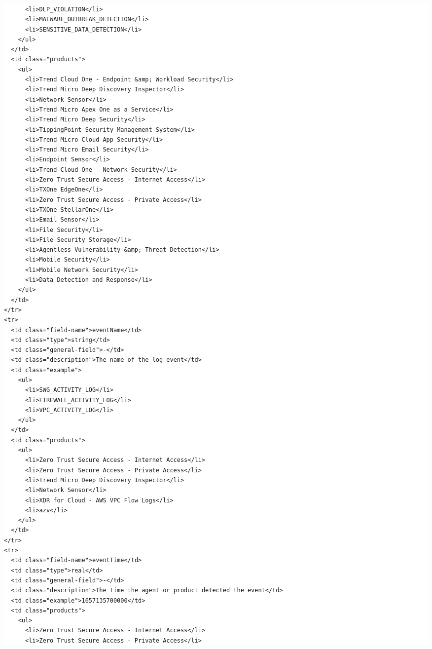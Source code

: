           <li>DLP_VIOLATION</li>
          <li>MALWARE_OUTBREAK_DETECTION</li>
          <li>SENSITIVE_DATA_DETECTION</li>
        </ul>
      </td>
      <td class="products">
        <ul>
          <li>Trend Cloud One - Endpoint &amp; Workload Security</li>
          <li>Trend Micro Deep Discovery Inspector</li>
          <li>Network Sensor</li>
          <li>Trend Micro Apex One as a Service</li>
          <li>Trend Micro Deep Security</li>
          <li>TippingPoint Security Management System</li>
          <li>Trend Micro Cloud App Security</li>
          <li>Trend Micro Email Security</li>
          <li>Endpoint Sensor</li>
          <li>Trend Cloud One - Network Security</li>
          <li>Zero Trust Secure Access - Internet Access</li>
          <li>TXOne EdgeOne</li>
          <li>Zero Trust Secure Access - Private Access</li>
          <li>TXOne StellarOne</li>
          <li>Email Sensor</li>
          <li>File Security</li>
          <li>File Security Storage</li>
          <li>Agentless Vulnerability &amp; Threat Detection</li>
          <li>Mobile Security</li>
          <li>Mobile Network Security</li>
          <li>Data Detection and Response</li>
        </ul>
      </td>
    </tr>
    <tr>
      <td class="field-name">eventName</td>
      <td class="type">string</td>
      <td class="general-field">-</td>
      <td class="description">The name of the log event</td>
      <td class="example">
        <ul>
          <li>SWG_ACTIVITY_LOG</li>
          <li>FIREWALL_ACTIVITY_LOG</li>
          <li>VPC_ACTIVITY_LOG</li>
        </ul>
      </td>
      <td class="products">
        <ul>
          <li>Zero Trust Secure Access - Internet Access</li>
          <li>Zero Trust Secure Access - Private Access</li>
          <li>Trend Micro Deep Discovery Inspector</li>
          <li>Network Sensor</li>
          <li>XDR for Cloud - AWS VPC Flow Logs</li>
          <li>azv</li>
        </ul>
      </td>
    </tr>
    <tr>
      <td class="field-name">eventTime</td>
      <td class="type">real</td>
      <td class="general-field">-</td>
      <td class="description">The time the agent or product detected the event</td>
      <td class="example">1657135700000</td>
      <td class="products">
        <ul>
          <li>Zero Trust Secure Access - Internet Access</li>
          <li>Zero Trust Secure Access - Private Access</li>